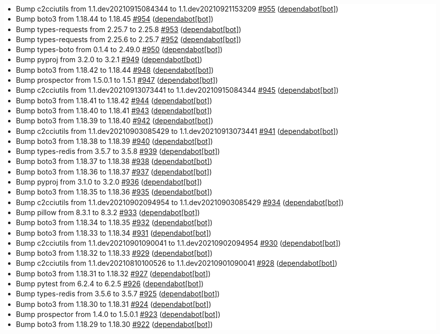 - Bump c2cciutils from 1.1.dev20210915084344 to 1.1.dev20210921153209 [\#955](https://github.com/camptocamp/tilecloud/pull/955) ([dependabot[bot]](https://github.com/apps/dependabot))
- Bump boto3 from 1.18.44 to 1.18.45 [\#954](https://github.com/camptocamp/tilecloud/pull/954) ([dependabot[bot]](https://github.com/apps/dependabot))
- Bump types-requests from 2.25.7 to 2.25.8 [\#953](https://github.com/camptocamp/tilecloud/pull/953) ([dependabot[bot]](https://github.com/apps/dependabot))
- Bump types-requests from 2.25.6 to 2.25.7 [\#952](https://github.com/camptocamp/tilecloud/pull/952) ([dependabot[bot]](https://github.com/apps/dependabot))
- Bump types-boto from 0.1.4 to 2.49.0 [\#950](https://github.com/camptocamp/tilecloud/pull/950) ([dependabot[bot]](https://github.com/apps/dependabot))
- Bump pyproj from 3.2.0 to 3.2.1 [\#949](https://github.com/camptocamp/tilecloud/pull/949) ([dependabot[bot]](https://github.com/apps/dependabot))
- Bump boto3 from 1.18.42 to 1.18.44 [\#948](https://github.com/camptocamp/tilecloud/pull/948) ([dependabot[bot]](https://github.com/apps/dependabot))
- Bump prospector from 1.5.0.1 to 1.5.1 [\#947](https://github.com/camptocamp/tilecloud/pull/947) ([dependabot[bot]](https://github.com/apps/dependabot))
- Bump c2cciutils from 1.1.dev20210913073441 to 1.1.dev20210915084344 [\#945](https://github.com/camptocamp/tilecloud/pull/945) ([dependabot[bot]](https://github.com/apps/dependabot))
- Bump boto3 from 1.18.41 to 1.18.42 [\#944](https://github.com/camptocamp/tilecloud/pull/944) ([dependabot[bot]](https://github.com/apps/dependabot))
- Bump boto3 from 1.18.40 to 1.18.41 [\#943](https://github.com/camptocamp/tilecloud/pull/943) ([dependabot[bot]](https://github.com/apps/dependabot))
- Bump boto3 from 1.18.39 to 1.18.40 [\#942](https://github.com/camptocamp/tilecloud/pull/942) ([dependabot[bot]](https://github.com/apps/dependabot))
- Bump c2cciutils from 1.1.dev20210903085429 to 1.1.dev20210913073441 [\#941](https://github.com/camptocamp/tilecloud/pull/941) ([dependabot[bot]](https://github.com/apps/dependabot))
- Bump boto3 from 1.18.38 to 1.18.39 [\#940](https://github.com/camptocamp/tilecloud/pull/940) ([dependabot[bot]](https://github.com/apps/dependabot))
- Bump types-redis from 3.5.7 to 3.5.8 [\#939](https://github.com/camptocamp/tilecloud/pull/939) ([dependabot[bot]](https://github.com/apps/dependabot))
- Bump boto3 from 1.18.37 to 1.18.38 [\#938](https://github.com/camptocamp/tilecloud/pull/938) ([dependabot[bot]](https://github.com/apps/dependabot))
- Bump boto3 from 1.18.36 to 1.18.37 [\#937](https://github.com/camptocamp/tilecloud/pull/937) ([dependabot[bot]](https://github.com/apps/dependabot))
- Bump pyproj from 3.1.0 to 3.2.0 [\#936](https://github.com/camptocamp/tilecloud/pull/936) ([dependabot[bot]](https://github.com/apps/dependabot))
- Bump boto3 from 1.18.35 to 1.18.36 [\#935](https://github.com/camptocamp/tilecloud/pull/935) ([dependabot[bot]](https://github.com/apps/dependabot))
- Bump c2cciutils from 1.1.dev20210902094954 to 1.1.dev20210903085429 [\#934](https://github.com/camptocamp/tilecloud/pull/934) ([dependabot[bot]](https://github.com/apps/dependabot))
- Bump pillow from 8.3.1 to 8.3.2 [\#933](https://github.com/camptocamp/tilecloud/pull/933) ([dependabot[bot]](https://github.com/apps/dependabot))
- Bump boto3 from 1.18.34 to 1.18.35 [\#932](https://github.com/camptocamp/tilecloud/pull/932) ([dependabot[bot]](https://github.com/apps/dependabot))
- Bump boto3 from 1.18.33 to 1.18.34 [\#931](https://github.com/camptocamp/tilecloud/pull/931) ([dependabot[bot]](https://github.com/apps/dependabot))
- Bump c2cciutils from 1.1.dev20210901090041 to 1.1.dev20210902094954 [\#930](https://github.com/camptocamp/tilecloud/pull/930) ([dependabot[bot]](https://github.com/apps/dependabot))
- Bump boto3 from 1.18.32 to 1.18.33 [\#929](https://github.com/camptocamp/tilecloud/pull/929) ([dependabot[bot]](https://github.com/apps/dependabot))
- Bump c2cciutils from 1.1.dev20210810100526 to 1.1.dev20210901090041 [\#928](https://github.com/camptocamp/tilecloud/pull/928) ([dependabot[bot]](https://github.com/apps/dependabot))
- Bump boto3 from 1.18.31 to 1.18.32 [\#927](https://github.com/camptocamp/tilecloud/pull/927) ([dependabot[bot]](https://github.com/apps/dependabot))
- Bump pytest from 6.2.4 to 6.2.5 [\#926](https://github.com/camptocamp/tilecloud/pull/926) ([dependabot[bot]](https://github.com/apps/dependabot))
- Bump types-redis from 3.5.6 to 3.5.7 [\#925](https://github.com/camptocamp/tilecloud/pull/925) ([dependabot[bot]](https://github.com/apps/dependabot))
- Bump boto3 from 1.18.30 to 1.18.31 [\#924](https://github.com/camptocamp/tilecloud/pull/924) ([dependabot[bot]](https://github.com/apps/dependabot))
- Bump prospector from 1.4.0 to 1.5.0.1 [\#923](https://github.com/camptocamp/tilecloud/pull/923) ([dependabot[bot]](https://github.com/apps/dependabot))
- Bump boto3 from 1.18.29 to 1.18.30 [\#922](https://github.com/camptocamp/tilecloud/pull/922) ([dependabot[bot]](https://github.com/apps/dependabot))
